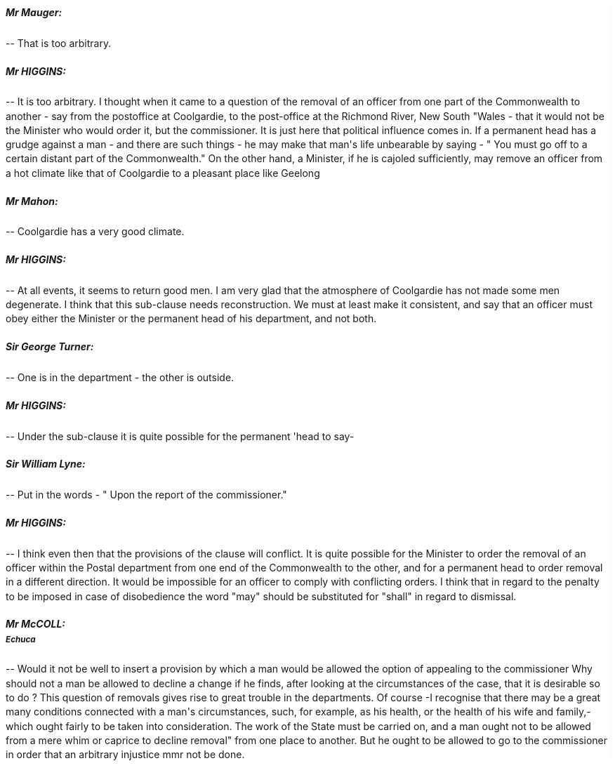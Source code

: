 ##### Mr Mauger:

-- That is too arbitrary. 

##### Mr HIGGINS:

-- It is too arbitrary. I thought when it came to a question of the removal of an officer from one part of the Commonwealth to another - say from the postoffice at Coolgardie, to the post-office at the Richmond River, New South "Wales - that it would not be the Minister who would order it, but the commissioner. It is just here that political influence comes in. If a permanent head has a grudge against a man - and there are such things - he may make that man's life unbearable by saying - " You must go off to a certain distant part of the Commonwealth." On the other hand, a Minister, if he is cajoled sufficiently, may remove an officer from a hot climate like that of Coolgardie to a pleasant place like  Geelong 

##### Mr Mahon:

-- Coolgardie has a very good climate. 

##### Mr HIGGINS:

-- At all events, it seems to return good men. I am very glad that the atmosphere of Coolgardie has not made some men degenerate. I think that this sub-clause needs reconstruction. We must at least make it consistent, and say that an officer must obey either the Minister or the permanent head of his department, and not both. 

##### Sir George Turner:

-- One is in the department - the other is outside. 

##### Mr HIGGINS:

-- Under the sub-clause it is quite possible for the permanent 'head to say- 

##### Sir William Lyne:

-- Put in the words - " Upon the report of the commissioner." 

##### Mr HIGGINS:

-- I think even then that the provisions of the clause will conflict. It is quite possible for the Minister to order the removal of an officer within the Postal department from one end of the Commonwealth to the other, and for a permanent head to order removal in a different direction. It would be impossible for an officer to comply with conflicting orders. I think that in regard to the penalty to be imposed in case of disobedience the word "may" should be substituted for "shall" in regard to dismissal. 

##### Mr McCOLL:<br><small class="text-muted">Echuca</small>

-- Would it not be well to insert a provision by which a man would be allowed the option of appealing to the commissioner Why should not a man be allowed to decline  a change  if he  finds, after  looking at the circumstances of the case, that it is desirable so to do ? This question of removals gives rise to great trouble in the departments. Of course -I recognise that there may be a great many conditions connected with a man's circumstances, such, for example, as his health, or the health of his wife and family,- which ought fairly to be taken into consideration. The work of the State must be carried on, and a man ought not to be allowed from a mere whim or caprice to decline removal" from one place to another. But he ought to be allowed to go to the commissioner in order that an arbitrary injustice mmr not be done. 
